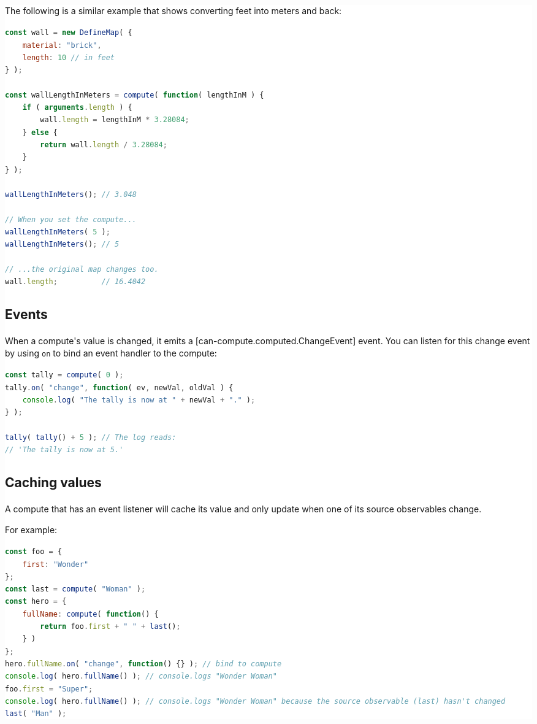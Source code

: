 
The following is a similar example that shows converting feet into meters and back:

```js
const wall = new DefineMap( {
	material: "brick",
	length: 10 // in feet
} );

const wallLengthInMeters = compute( function( lengthInM ) {
	if ( arguments.length ) {
		wall.length = lengthInM * 3.28084;
	} else {
		return wall.length / 3.28084;
	}
} );

wallLengthInMeters(); // 3.048

// When you set the compute...
wallLengthInMeters( 5 );
wallLengthInMeters(); // 5

// ...the original map changes too.
wall.length;          // 16.4042
```

## Events

When a compute's value is changed, it emits a [can-compute.computed.ChangeEvent] event. You can listen for this change
event by using `on` to bind an event handler to the compute:

```js
const tally = compute( 0 );
tally.on( "change", function( ev, newVal, oldVal ) {
	console.log( "The tally is now at " + newVal + "." );
} );

tally( tally() + 5 ); // The log reads:
// 'The tally is now at 5.'
```

## Caching values

A compute that has an event listener will cache its value and only update when one of its source observables change.

For example:

```js
const foo = {
	first: "Wonder"
};
const last = compute( "Woman" );
const hero = {
	fullName: compute( function() {
		return foo.first + " " + last();
	} )
};
hero.fullName.on( "change", function() {} ); // bind to compute
console.log( hero.fullName() ); // console.logs "Wonder Woman"
foo.first = "Super";
console.log( hero.fullName() ); // console.logs "Wonder Woman" because the source observable (last) hasn't changed
last( "Man" );
```